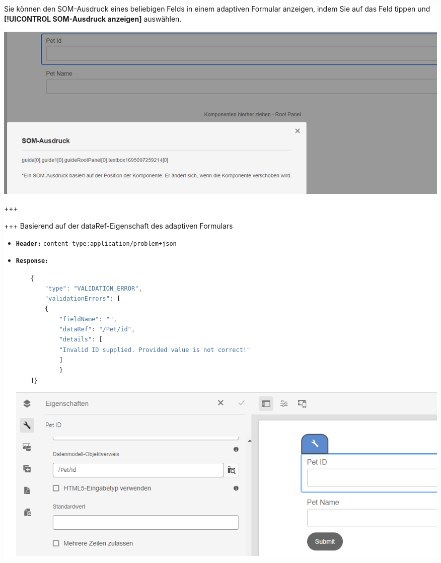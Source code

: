   Sie können den SOM-Ausdruck eines beliebigen Felds in einem adaptiven Formular anzeigen, indem Sie auf das Feld tippen und **[!UICONTROL SOM-Ausdruck anzeigen]** auswählen.

  ![SOM-Ausdruck eines adaptiven Formularfelds zur Anzeige der Fehlerantwort im benutzerdefinierten Fehler-Handler](/help/forms/using/assets/custom-error-handler-somexpression.png)

+++


+++ Basierend auf der dataRef-Eigenschaft des adaptiven Formulars

* **`Header:`** `content-type:application/problem+json`
* **`Response:`**

  ```javascript
      {
          "type": "VALIDATION_ERROR",
          "validationErrors": [
          {
              "fieldName": "",
              "dataRef": "/Pet/id",
              "details": [
              "Invalid ID supplied. Provided value is not correct!"
              ]
              }
      ]}
  ```

  ![Datenreferenz eines adaptiven Formularfelds zur Anzeige der Fehlerantwort im benutzerdefinierten Fehler-Handler](/help/forms/using/assets/custom-errorhandler-dataref.png)
